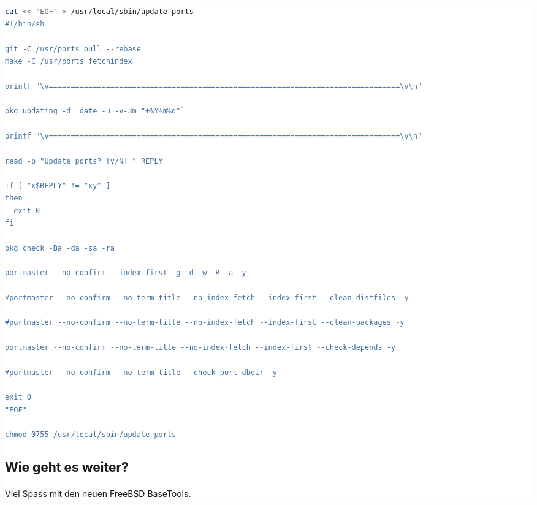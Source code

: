 ``` bash
cat << "EOF" > /usr/local/sbin/update-ports
#!/bin/sh

git -C /usr/ports pull --rebase
make -C /usr/ports fetchindex

printf "\v================================================================================\v\n"

pkg updating -d `date -u -v-3m "+%Y%m%d"`

printf "\v================================================================================\v\n"

read -p "Update ports? [y/N] " REPLY

if [ "x$REPLY" != "xy" ]
then
  exit 0
fi

pkg check -Ba -da -sa -ra

portmaster --no-confirm --index-first -g -d -w -R -a -y

#portmaster --no-confirm --no-term-title --no-index-fetch --index-first --clean-distfiles -y

#portmaster --no-confirm --no-term-title --no-index-fetch --index-first --clean-packages -y

portmaster --no-confirm --no-term-title --no-index-fetch --index-first --check-depends -y

#portmaster --no-confirm --no-term-title --check-port-dbdir -y

exit 0
"EOF"

chmod 0755 /usr/local/sbin/update-ports
```

## Wie geht es weiter?

Viel Spass mit den neuen FreeBSD BaseTools.
